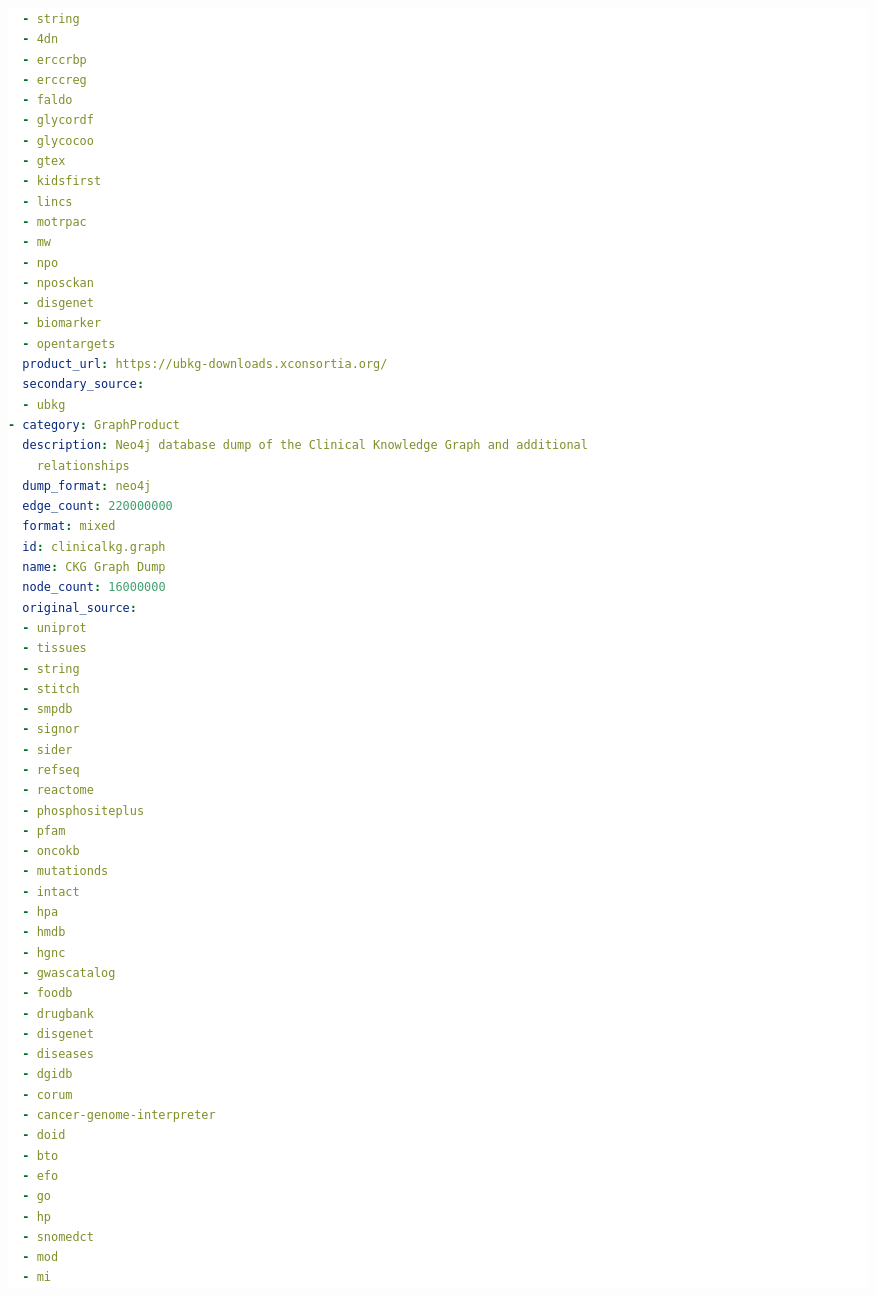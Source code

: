 ```yaml
  - string
  - 4dn
  - erccrbp
  - erccreg
  - faldo
  - glycordf
  - glycocoo
  - gtex
  - kidsfirst
  - lincs
  - motrpac
  - mw
  - npo
  - nposckan
  - disgenet
  - biomarker
  - opentargets
  product_url: https://ubkg-downloads.xconsortia.org/
  secondary_source:
  - ubkg
- category: GraphProduct
  description: Neo4j database dump of the Clinical Knowledge Graph and additional
    relationships
  dump_format: neo4j
  edge_count: 220000000
  format: mixed
  id: clinicalkg.graph
  name: CKG Graph Dump
  node_count: 16000000
  original_source:
  - uniprot
  - tissues
  - string
  - stitch
  - smpdb
  - signor
  - sider
  - refseq
  - reactome
  - phosphositeplus
  - pfam
  - oncokb
  - mutationds
  - intact
  - hpa
  - hmdb
  - hgnc
  - gwascatalog
  - foodb
  - drugbank
  - disgenet
  - diseases
  - dgidb
  - corum
  - cancer-genome-interpreter
  - doid
  - bto
  - efo
  - go
  - hp
  - snomedct
  - mod
  - mi
```